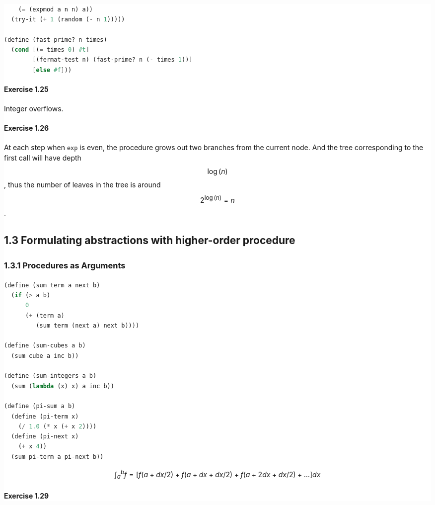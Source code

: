 ```scheme
    (= (expmod a n n) a))
  (try-it (+ 1 (random (- n 1)))))

(define (fast-prime? n times)
  (cond [(= times 0) #t]
        [(fermat-test n) (fast-prime? n (- times 1))]
        [else #f]))
```



#### Exercise 1.25

Integer overflows.

#### Exercise 1.26

At each step when `exp` is even, the procedure grows out two branches from the current node. And the tree corresponding to the first call will have depth $$\log(n)$$, thus the number of leaves in the tree is around $$2^{\log(n)} = n$$.



## 1.3 Formulating abstractions with higher-order procedure

### 1.3.1 Procedures as Arguments

```scheme
(define (sum term a next b)
  (if (> a b)
      0
      (+ (term a)
         (sum term (next a) next b))))

(define (sum-cubes a b)
  (sum cube a inc b))

(define (sum-integers a b)
  (sum (lambda (x) x) a inc b))

(define (pi-sum a b)
  (define (pi-term x)
    (/ 1.0 (* x (+ x 2))))
  (define (pi-next x)
    (+ x 4))
  (sum pi-term a pi-next b))
```


$$
\int_a^b f = \left[ f(a + dx/2) + f(a +dx + dx/2) + f(a + 2dx + dx/2) + \ldots \right] dx
$$


#### Exercise 1.29 
